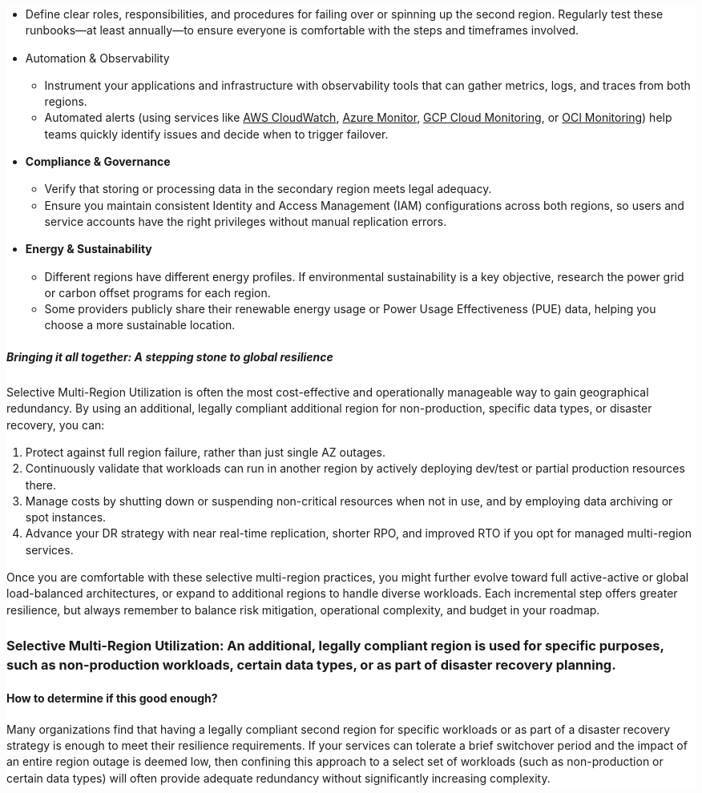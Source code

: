   - Define clear roles, responsibilities, and procedures for failing over or spinning up the second region. Regularly test these runbooks—at least annually—to ensure everyone is comfortable with the steps and timeframes involved.

- Automation & Observability

  - Instrument your applications and infrastructure with observability tools that can gather metrics, logs, and traces from both regions.
  - Automated alerts (using services like [AWS CloudWatch](https://aws.amazon.com/cloudwatch/), [Azure Monitor](https://azure.microsoft.com/en-gb/products/monitor/), [GCP Cloud Monitoring](https://cloud.google.com/monitoring), or [OCI Monitoring](https://www.oracle.com/cloud/monitoring/)) help teams quickly identify issues and decide when to trigger failover.

- **Compliance & Governance**

  - Verify that storing or processing data in the secondary region meets legal adequacy.
  - Ensure you maintain consistent Identity and Access Management (IAM) configurations across both regions, so users and service accounts have the right privileges without manual replication errors.

- **Energy & Sustainability**
  - Different regions have different energy profiles. If environmental sustainability is a key objective, research the power grid or carbon offset programs for each region.
  - Some providers publicly share their renewable energy usage or Power Usage Effectiveness (PUE) data, helping you choose a more sustainable location.

##### Bringing it all together: A stepping stone to global resilience

Selective Multi-Region Utilization is often the most cost-effective and operationally manageable way to gain geographical redundancy. By using an additional, legally compliant additional region for non-production, specific data types, or disaster recovery, you can:

1. Protect against full region failure, rather than just single AZ outages.
1. Continuously validate that workloads can run in another region by actively deploying dev/test or partial production resources there.
1. Manage costs by shutting down or suspending non-critical resources when not in use, and by employing data archiving or spot instances.
1. Advance your DR strategy with near real-time replication, shorter RPO, and improved RTO if you opt for managed multi-region services.

Once you are comfortable with these selective multi-region practices, you might further evolve toward full active-active or global load-balanced architectures, or expand to additional regions to handle diverse workloads. Each incremental step offers greater resilience, but always remember to balance risk mitigation, operational complexity, and budget in your roadmap.

### **Selective Multi-Region Utilization:** An additional, legally compliant region is used for specific purposes, such as non-production workloads, certain data types, or as part of disaster recovery planning.

#### How to determine if this good enough?

Many organizations find that having a legally compliant second region for specific workloads or as part of a disaster recovery strategy is enough to meet their resilience requirements. If your services can tolerate a brief switchover period and the impact of an entire region outage is deemed low, then confining this approach to a select set of workloads (such as non-production or certain data types) will often provide adequate redundancy without significantly increasing complexity.
